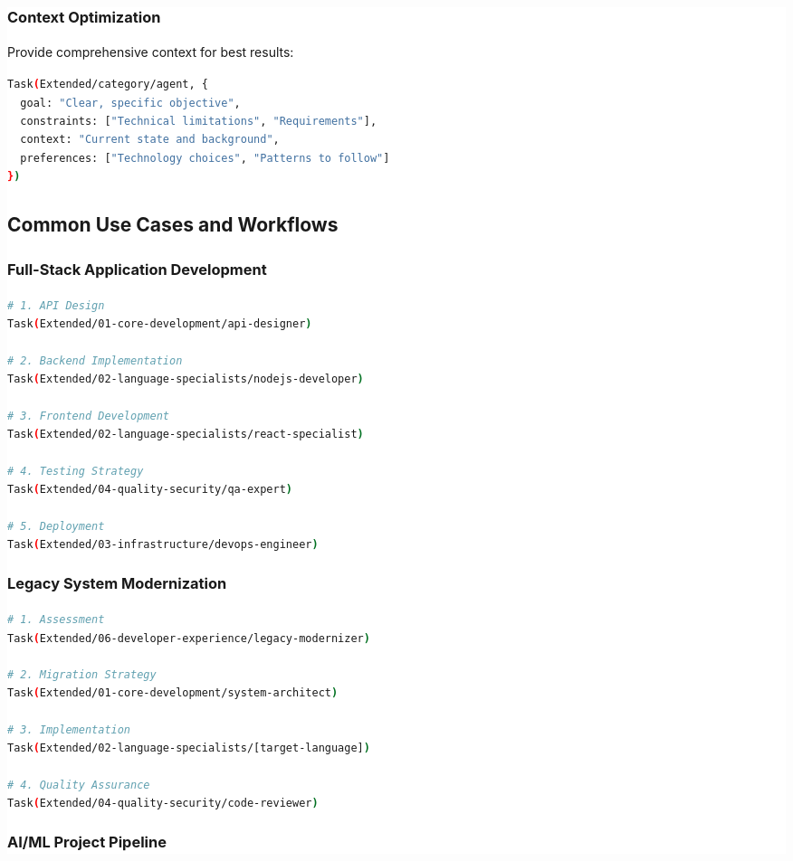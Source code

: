 ### Context Optimization

Provide comprehensive context for best results:

```bash
Task(Extended/category/agent, {
  goal: "Clear, specific objective",
  constraints: ["Technical limitations", "Requirements"],
  context: "Current state and background",
  preferences: ["Technology choices", "Patterns to follow"]
})
```

## Common Use Cases and Workflows

### Full-Stack Application Development

```bash
# 1. API Design
Task(Extended/01-core-development/api-designer)

# 2. Backend Implementation
Task(Extended/02-language-specialists/nodejs-developer)

# 3. Frontend Development
Task(Extended/02-language-specialists/react-specialist)

# 4. Testing Strategy
Task(Extended/04-quality-security/qa-expert)

# 5. Deployment
Task(Extended/03-infrastructure/devops-engineer)
```

### Legacy System Modernization

```bash
# 1. Assessment
Task(Extended/06-developer-experience/legacy-modernizer)

# 2. Migration Strategy
Task(Extended/01-core-development/system-architect)

# 3. Implementation
Task(Extended/02-language-specialists/[target-language])

# 4. Quality Assurance
Task(Extended/04-quality-security/code-reviewer)
```

### AI/ML Project Pipeline
